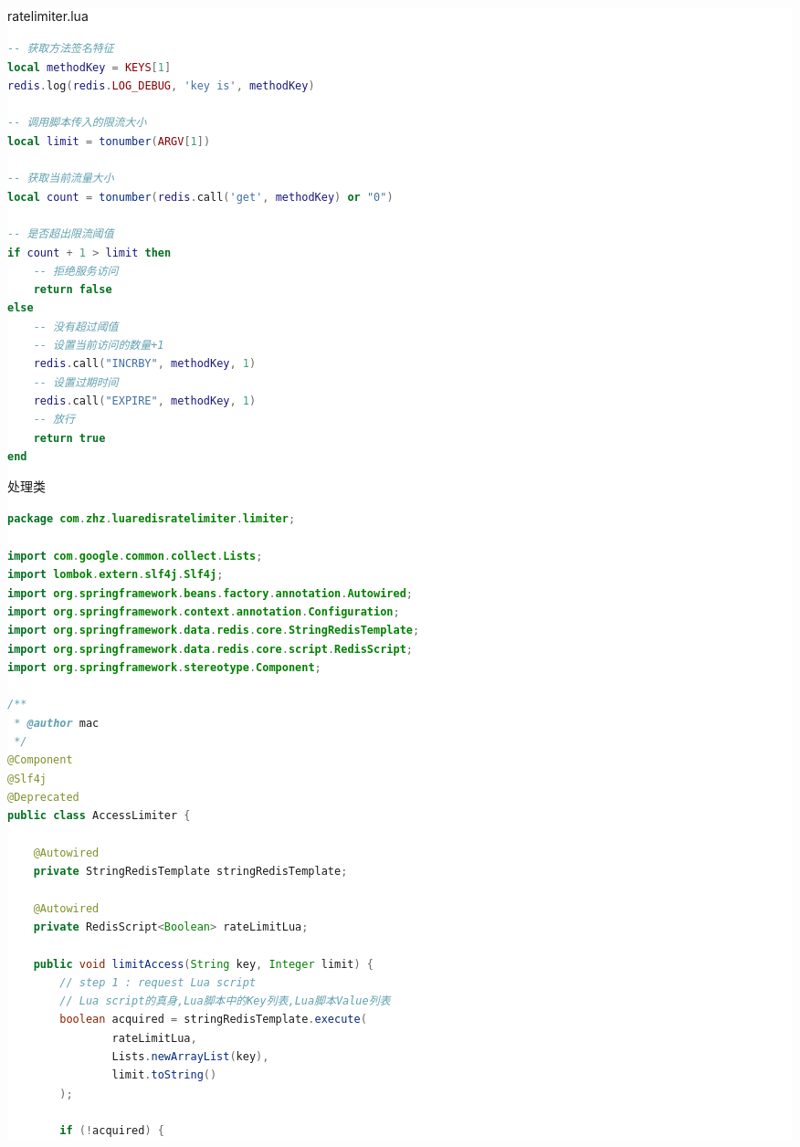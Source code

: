 ratelimiter.lua

```lua
-- 获取方法签名特征
local methodKey = KEYS[1]
redis.log(redis.LOG_DEBUG, 'key is', methodKey)

-- 调用脚本传入的限流大小
local limit = tonumber(ARGV[1])

-- 获取当前流量大小
local count = tonumber(redis.call('get', methodKey) or "0")

-- 是否超出限流阈值
if count + 1 > limit then
    -- 拒绝服务访问
    return false
else
    -- 没有超过阈值
    -- 设置当前访问的数量+1
    redis.call("INCRBY", methodKey, 1)
    -- 设置过期时间
    redis.call("EXPIRE", methodKey, 1)
    -- 放行
    return true
end
```

处理类

```java
package com.zhz.luaredisratelimiter.limiter;

import com.google.common.collect.Lists;
import lombok.extern.slf4j.Slf4j;
import org.springframework.beans.factory.annotation.Autowired;
import org.springframework.context.annotation.Configuration;
import org.springframework.data.redis.core.StringRedisTemplate;
import org.springframework.data.redis.core.script.RedisScript;
import org.springframework.stereotype.Component;

/**
 * @author mac
 */
@Component
@Slf4j
@Deprecated
public class AccessLimiter {

    @Autowired
    private StringRedisTemplate stringRedisTemplate;

    @Autowired
    private RedisScript<Boolean> rateLimitLua;

    public void limitAccess(String key, Integer limit) {
        // step 1 : request Lua script
        // Lua script的真身,Lua脚本中的Key列表,Lua脚本Value列表
        boolean acquired = stringRedisTemplate.execute(
                rateLimitLua,
                Lists.newArrayList(key),
                limit.toString()
        );

        if (!acquired) {
```